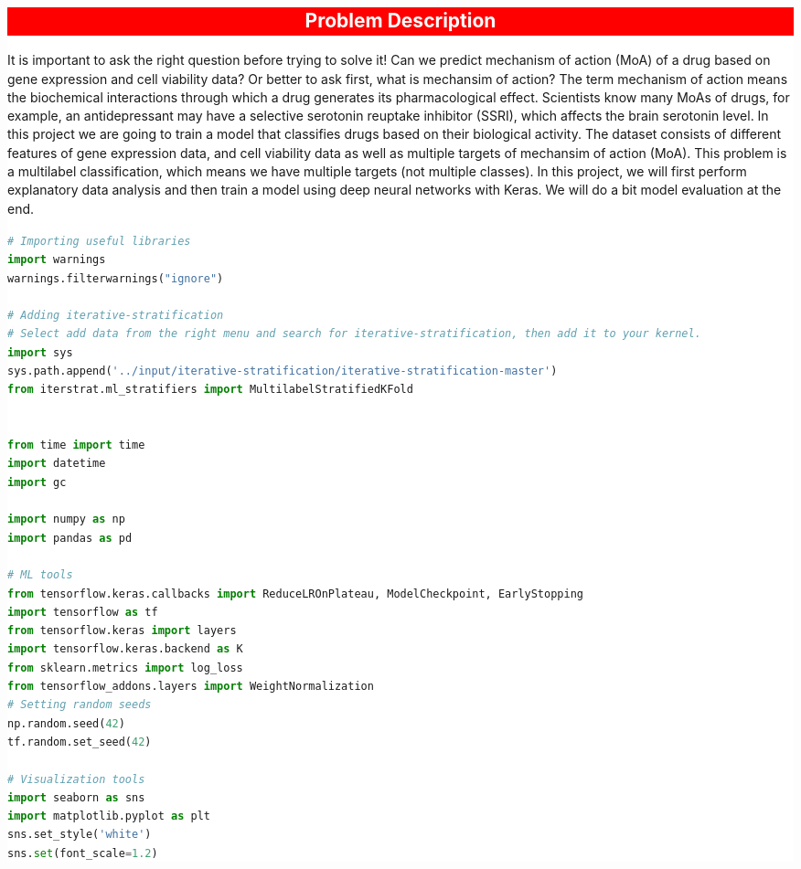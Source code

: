 <a id="1"></a>

<div class="list-group" id="list-tab" role="tablist">
<h2 class="list-group-item list-group-item-action active" data-toggle="list" style='background:red; border:0; color:white' role="tab" aria-controls="home"><center>Problem Description</center></h2>

It is important to ask the right question before trying to solve it! Can we predict mechanism of action (MoA) of a drug based on gene expression and cell viability data? Or better to ask first, what is mechansim of action? The term mechanism of action means the biochemical interactions through which a drug generates its pharmacological effect. Scientists know many MoAs of drugs, for example, an antidepressant may have a selective serotonin reuptake inhibitor (SSRI), which affects the brain serotonin level. In this project we are going to train a model that classifies drugs based on their biological activity. The dataset consists of different features of gene expression data, and cell viability data as well as multiple targets of mechansim of action (MoA). This problem is a multilabel classification, which means we have multiple targets (not multiple classes). In this project, we will first perform explanatory data analysis and then train a model using deep neural networks with Keras. We will do a bit model evaluation at the end.


```python
# Importing useful libraries
import warnings
warnings.filterwarnings("ignore")

# Adding iterative-stratification 
# Select add data from the right menu and search for iterative-stratification, then add it to your kernel.
import sys
sys.path.append('../input/iterative-stratification/iterative-stratification-master')
from iterstrat.ml_stratifiers import MultilabelStratifiedKFold


from time import time
import datetime
import gc

import numpy as np
import pandas as pd 

# ML tools 
from tensorflow.keras.callbacks import ReduceLROnPlateau, ModelCheckpoint, EarlyStopping
import tensorflow as tf 
from tensorflow.keras import layers
import tensorflow.keras.backend as K
from sklearn.metrics import log_loss
from tensorflow_addons.layers import WeightNormalization
# Setting random seeds
np.random.seed(42)
tf.random.set_seed(42)

# Visualization tools
import seaborn as sns
import matplotlib.pyplot as plt
sns.set_style('white')
sns.set(font_scale=1.2)


```
